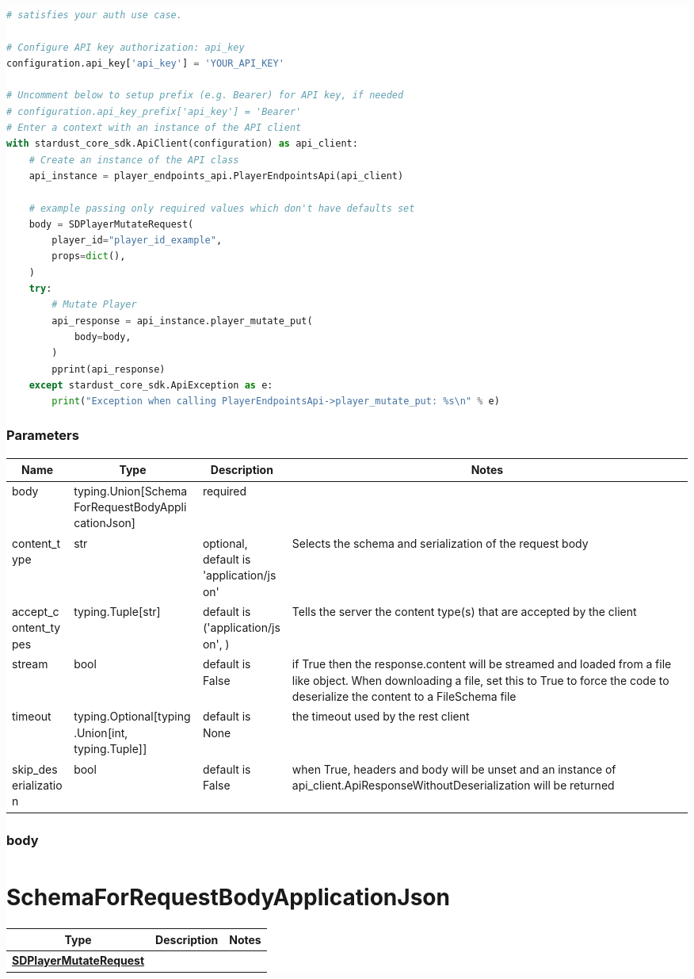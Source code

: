 ```python
# satisfies your auth use case.

# Configure API key authorization: api_key
configuration.api_key['api_key'] = 'YOUR_API_KEY'

# Uncomment below to setup prefix (e.g. Bearer) for API key, if needed
# configuration.api_key_prefix['api_key'] = 'Bearer'
# Enter a context with an instance of the API client
with stardust_core_sdk.ApiClient(configuration) as api_client:
    # Create an instance of the API class
    api_instance = player_endpoints_api.PlayerEndpointsApi(api_client)

    # example passing only required values which don't have defaults set
    body = SDPlayerMutateRequest(
        player_id="player_id_example",
        props=dict(),
    )
    try:
        # Mutate Player
        api_response = api_instance.player_mutate_put(
            body=body,
        )
        pprint(api_response)
    except stardust_core_sdk.ApiException as e:
        print("Exception when calling PlayerEndpointsApi->player_mutate_put: %s\n" % e)
```
### Parameters

Name | Type | Description  | Notes
------------- | ------------- | ------------- | -------------
body | typing.Union[SchemaForRequestBodyApplicationJson] | required |
content_type | str | optional, default is 'application/json' | Selects the schema and serialization of the request body
accept_content_types | typing.Tuple[str] | default is ('application/json', ) | Tells the server the content type(s) that are accepted by the client
stream | bool | default is False | if True then the response.content will be streamed and loaded from a file like object. When downloading a file, set this to True to force the code to deserialize the content to a FileSchema file
timeout | typing.Optional[typing.Union[int, typing.Tuple]] | default is None | the timeout used by the rest client
skip_deserialization | bool | default is False | when True, headers and body will be unset and an instance of api_client.ApiResponseWithoutDeserialization will be returned

### body

# SchemaForRequestBodyApplicationJson
Type | Description  | Notes
------------- | ------------- | -------------
[**SDPlayerMutateRequest**](../../models/SDPlayerMutateRequest.md) |  | 
